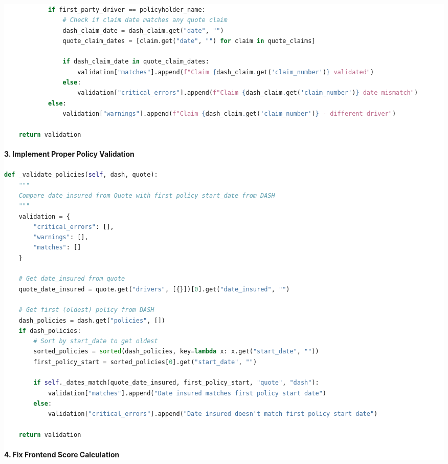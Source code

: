 ```python
            if first_party_driver == policyholder_name:
                # Check if claim date matches any quote claim
                dash_claim_date = dash_claim.get("date", "")
                quote_claim_dates = [claim.get("date", "") for claim in quote_claims]
                
                if dash_claim_date in quote_claim_dates:
                    validation["matches"].append(f"Claim {dash_claim.get('claim_number')} validated")
                else:
                    validation["critical_errors"].append(f"Claim {dash_claim.get('claim_number')} date mismatch")
            else:
                validation["warnings"].append(f"Claim {dash_claim.get('claim_number')} - different driver")
    
    return validation
```

#### 3. **Implement Proper Policy Validation**

```python
def _validate_policies(self, dash, quote):
    """
    Compare date_insured from Quote with first policy start_date from DASH
    """
    validation = {
        "critical_errors": [],
        "warnings": [],
        "matches": []
    }
    
    # Get date_insured from quote
    quote_date_insured = quote.get("drivers", [{}])[0].get("date_insured", "")
    
    # Get first (oldest) policy from DASH
    dash_policies = dash.get("policies", [])
    if dash_policies:
        # Sort by start_date to get oldest
        sorted_policies = sorted(dash_policies, key=lambda x: x.get("start_date", ""))
        first_policy_start = sorted_policies[0].get("start_date", "")
        
        if self._dates_match(quote_date_insured, first_policy_start, "quote", "dash"):
            validation["matches"].append("Date insured matches first policy start date")
        else:
            validation["critical_errors"].append("Date insured doesn't match first policy start date")
    
    return validation
```

#### 4. **Fix Frontend Score Calculation**
